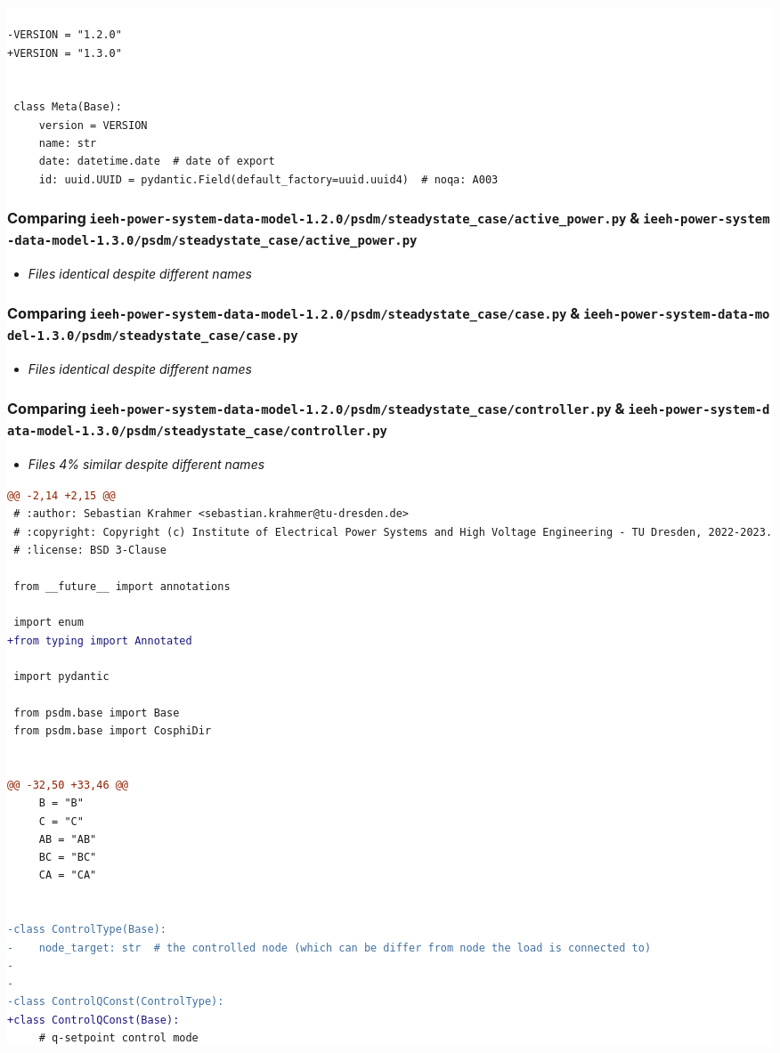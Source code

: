 ```
 
-VERSION = "1.2.0"
+VERSION = "1.3.0"
 
 
 class Meta(Base):
     version = VERSION
     name: str
     date: datetime.date  # date of export
     id: uuid.UUID = pydantic.Field(default_factory=uuid.uuid4)  # noqa: A003
```

### Comparing `ieeh-power-system-data-model-1.2.0/psdm/steadystate_case/active_power.py` & `ieeh-power-system-data-model-1.3.0/psdm/steadystate_case/active_power.py`

 * *Files identical despite different names*

### Comparing `ieeh-power-system-data-model-1.2.0/psdm/steadystate_case/case.py` & `ieeh-power-system-data-model-1.3.0/psdm/steadystate_case/case.py`

 * *Files identical despite different names*

### Comparing `ieeh-power-system-data-model-1.2.0/psdm/steadystate_case/controller.py` & `ieeh-power-system-data-model-1.3.0/psdm/steadystate_case/controller.py`

 * *Files 4% similar despite different names*

```diff
@@ -2,14 +2,15 @@
 # :author: Sebastian Krahmer <sebastian.krahmer@tu-dresden.de>
 # :copyright: Copyright (c) Institute of Electrical Power Systems and High Voltage Engineering - TU Dresden, 2022-2023.
 # :license: BSD 3-Clause
 
 from __future__ import annotations
 
 import enum
+from typing import Annotated
 
 import pydantic
 
 from psdm.base import Base
 from psdm.base import CosphiDir
 
 
@@ -32,50 +33,46 @@
     B = "B"
     C = "C"
     AB = "AB"
     BC = "BC"
     CA = "CA"
 
 
-class ControlType(Base):
-    node_target: str  # the controlled node (which can be differ from node the load is connected to)
-
-
-class ControlQConst(ControlType):
+class ControlQConst(Base):
     # q-setpoint control mode
```